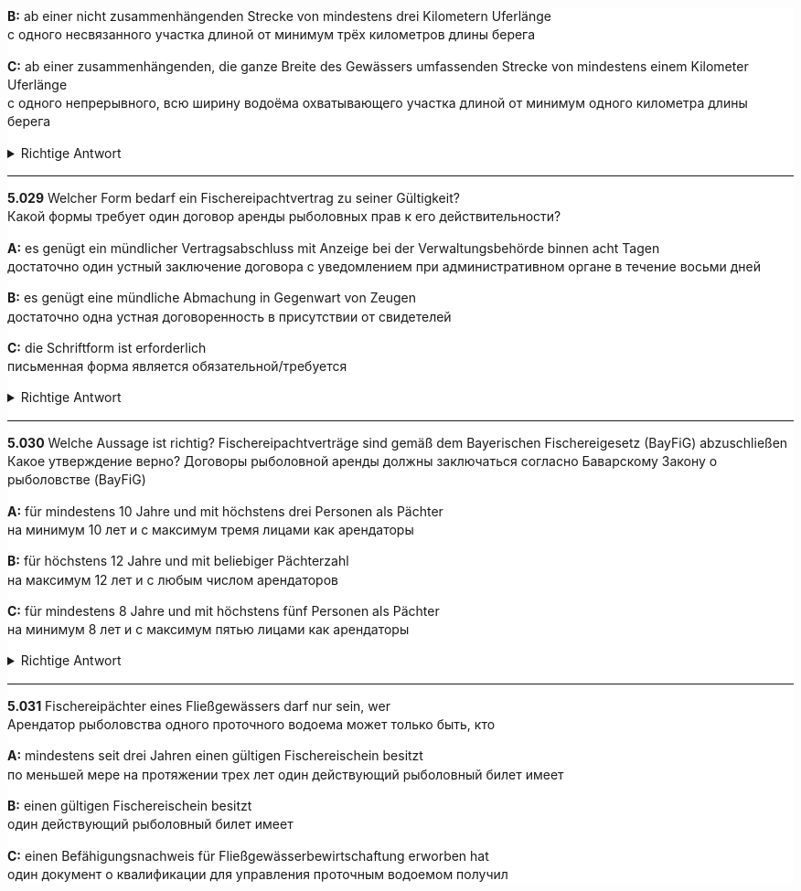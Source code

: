 **B:** ab einer nicht zusammenhängenden Strecke von mindestens drei Kilometern Uferlänge<br>
с одного несвязанного участка длиной от минимум трёх километров длины берега

**C:** ab einer zusammenhängenden, die ganze Breite des Gewässers umfassenden Strecke von mindestens einem Kilometer Uferlänge<br>
с одного непрерывного, всю ширину водоёма охватывающего участка длиной от минимум одного километра длины берега

<details><summary>Richtige Antwort</summary></details>

---

**5.029** Welcher Form bedarf ein Fischereipachtvertrag zu seiner Gültigkeit?<br>
Какой формы требует один договор аренды рыболовных прав к его действительности?

**A:** es genügt ein mündlicher Vertragsabschluss mit Anzeige bei der Verwaltungsbehörde binnen acht Tagen<br>
достаточно один устный заключение договора с уведомлением при административном органе в течение восьми дней

**B:** es genügt eine mündliche Abmachung in Gegenwart von Zeugen<br>
достаточно одна устная договоренность в присутствии от свидетелей

**C:** die Schriftform ist erforderlich<br>
письменная форма является обязательной/требуется

<details><summary>Richtige Antwort</summary></details>

---

**5.030** Welche Aussage ist richtig? Fischereipachtverträge sind gemäß dem Bayerischen Fischereigesetz (BayFiG) abzuschließen<br>
Какое утверждение верно? Договоры рыболовной аренды должны заключаться согласно Баварскому Закону о рыболовстве (BayFiG)

**A:** für mindestens 10 Jahre und mit höchstens drei Personen als Pächter<br>
на минимум 10 лет и с максимум тремя лицами как арендаторы

**B:** für höchstens 12 Jahre und mit beliebiger Pächterzahl<br>
на максимум 12 лет и с любым числом арендаторов

**C:** für mindestens 8 Jahre und mit höchstens fünf Personen als Pächter<br>
на минимум 8 лет и с максимум пятью лицами как арендаторы

<details><summary>Richtige Antwort</summary></details>

---

**5.031** Fischereipächter eines Fließgewässers darf nur sein, wer<br>
Арендатор рыболовства одного проточного водоема может только быть, кто

**A:** mindestens seit drei Jahren einen gültigen Fischereischein besitzt<br>
по меньшей мере на протяжении трех лет один действующий рыболовный билет имеет

**B:** einen gültigen Fischereischein besitzt<br>
один действующий рыболовный билет имеет

**C:** einen Befähigungsnachweis für Fließgewässerbewirtschaftung erworben hat<br>
один документ о квалификации для управления проточным водоемом получил
